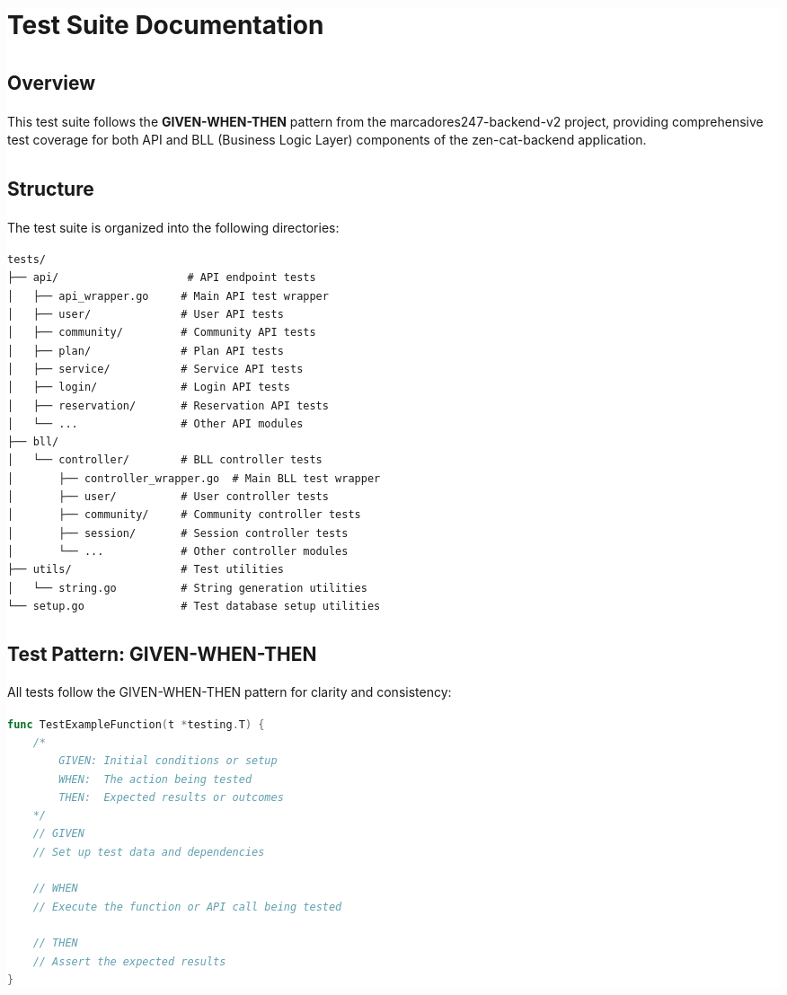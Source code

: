# Test Suite Documentation

## Overview

This test suite follows the **GIVEN-WHEN-THEN** pattern from the marcadores247-backend-v2 project, providing comprehensive test coverage for both API and BLL (Business Logic Layer) components of the zen-cat-backend application.

## Structure

The test suite is organized into the following directories:

```
tests/
├── api/                    # API endpoint tests
│   ├── api_wrapper.go     # Main API test wrapper
│   ├── user/              # User API tests
│   ├── community/         # Community API tests
│   ├── plan/              # Plan API tests
│   ├── service/           # Service API tests
│   ├── login/             # Login API tests
│   ├── reservation/       # Reservation API tests
│   └── ...                # Other API modules
├── bll/
│   └── controller/        # BLL controller tests
│       ├── controller_wrapper.go  # Main BLL test wrapper
│       ├── user/          # User controller tests
│       ├── community/     # Community controller tests
│       ├── session/       # Session controller tests
│       └── ...            # Other controller modules
├── utils/                 # Test utilities
│   └── string.go          # String generation utilities
└── setup.go               # Test database setup utilities
```

## Test Pattern: GIVEN-WHEN-THEN

All tests follow the GIVEN-WHEN-THEN pattern for clarity and consistency:

```go
func TestExampleFunction(t *testing.T) {
    /*
        GIVEN: Initial conditions or setup
        WHEN:  The action being tested
        THEN:  Expected results or outcomes
    */
    // GIVEN
    // Set up test data and dependencies
    
    // WHEN
    // Execute the function or API call being tested
    
    // THEN
    // Assert the expected results
}
```
